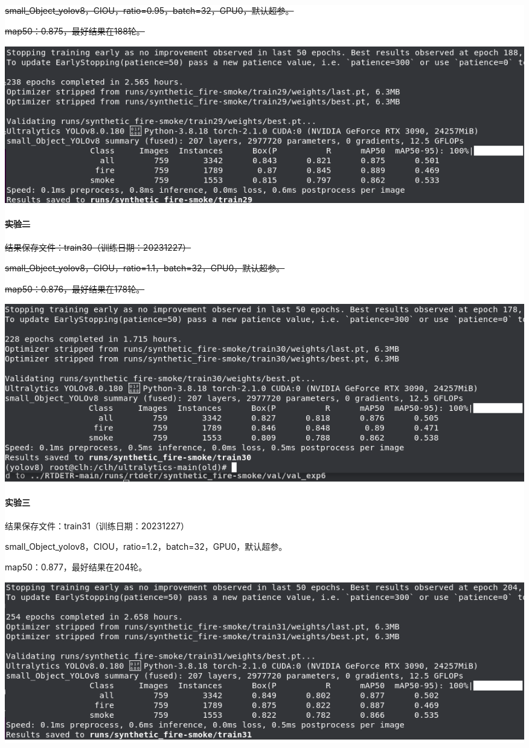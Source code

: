 ~~small_Object_yolov8，CIOU，ratio=0.95，batch=32，GPU0，默认超参。~~

~~map50：0.875，最好结果在188轮。~~

![1703605334436](image/实验记录/1703605334436.png)

#### ~~实验二~~

~~结果保存文件：train30（训练日期：20231227）~~

~~small_Object_yolov8，CIOU，ratio=1.1，batch=32，GPU0，默认超参。~~

~~map50：0.876，最好结果在178轮。~~

![1703641130285](image/实验记录/1703641130285.png)

#### 实验三

结果保存文件：train31（训练日期：20231227）

small_Object_yolov8，CIOU，ratio=1.2，batch=32，GPU0，默认超参。

map50：0.877，最好结果在204轮。

![1703652092539](image/实验记录/1703652092539.png)
